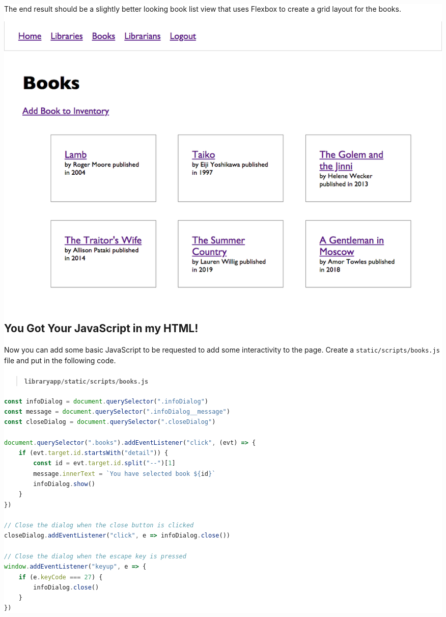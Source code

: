 The end result should be a slightly better looking book list view that uses Flexbox to create a grid layout for the books.

![](./images/book-list-view-styled.png)

## You Got Your JavaScript in my HTML!

Now you can add some basic JavaScript to be requested to add some interactivity to the page. Create a `static/scripts/books.js` file and put in the following code.

> #### `libraryapp/static/scripts/books.js`

```js
const infoDialog = document.querySelector(".infoDialog")
const message = document.querySelector(".infoDialog__message")
const closeDialog = document.querySelector(".closeDialog")

document.querySelector(".books").addEventListener("click", (evt) => {
    if (evt.target.id.startsWith("detail")) {
        const id = evt.target.id.split("--")[1]
        message.innerText = `You have selected book ${id}`
        infoDialog.show()
    }
})

// Close the dialog when the close button is clicked
closeDialog.addEventListener("click", e => infoDialog.close())

// Close the dialog when the escape key is pressed
window.addEventListener("keyup", e => {
    if (e.keyCode === 27) {
        infoDialog.close()
    }
})
```
